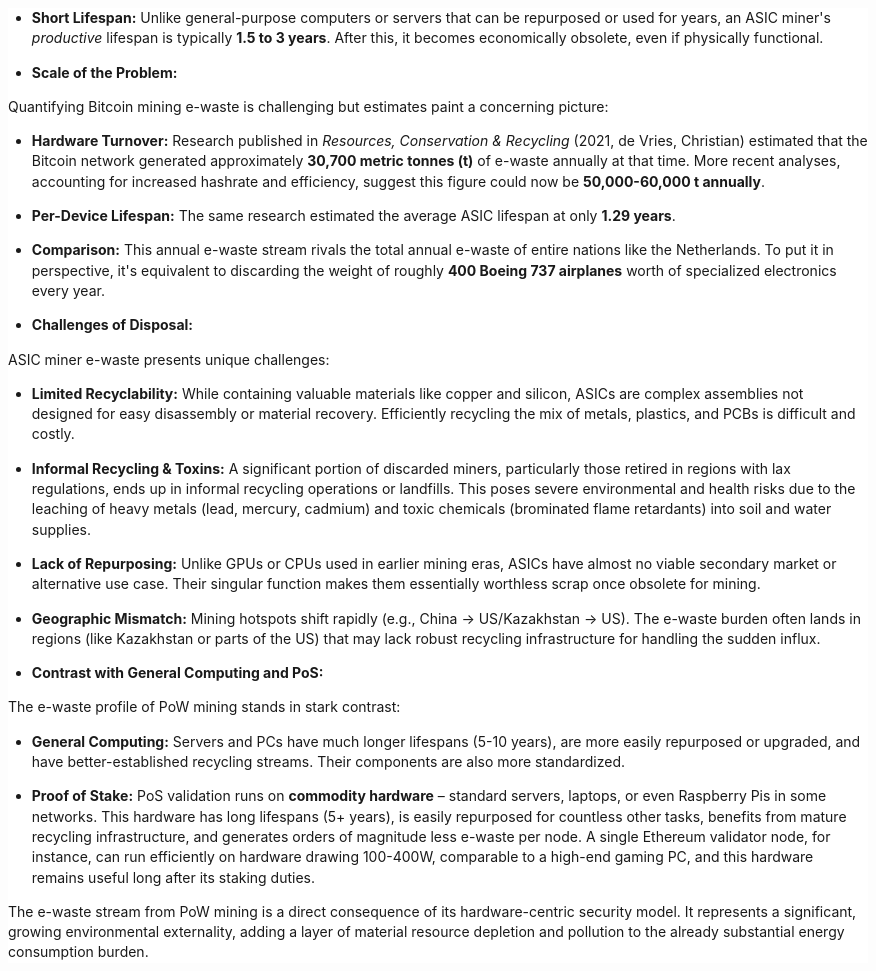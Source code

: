 *   **Short Lifespan:** Unlike general-purpose computers or servers that can be repurposed or used for years, an ASIC miner's *productive* lifespan is typically **1.5 to 3 years**. After this, it becomes economically obsolete, even if physically functional.

*   **Scale of the Problem:**

Quantifying Bitcoin mining e-waste is challenging but estimates paint a concerning picture:

*   **Hardware Turnover:** Research published in *Resources, Conservation & Recycling* (2021, de Vries, Christian) estimated that the Bitcoin network generated approximately **30,700 metric tonnes (t)** of e-waste annually at that time. More recent analyses, accounting for increased hashrate and efficiency, suggest this figure could now be **50,000-60,000 t annually**.

*   **Per-Device Lifespan:** The same research estimated the average ASIC lifespan at only **1.29 years**.

*   **Comparison:** This annual e-waste stream rivals the total annual e-waste of entire nations like the Netherlands. To put it in perspective, it's equivalent to discarding the weight of roughly **400 Boeing 737 airplanes** worth of specialized electronics every year.

*   **Challenges of Disposal:**

ASIC miner e-waste presents unique challenges:

*   **Limited Recyclability:** While containing valuable materials like copper and silicon, ASICs are complex assemblies not designed for easy disassembly or material recovery. Efficiently recycling the mix of metals, plastics, and PCBs is difficult and costly.

*   **Informal Recycling & Toxins:** A significant portion of discarded miners, particularly those retired in regions with lax regulations, ends up in informal recycling operations or landfills. This poses severe environmental and health risks due to the leaching of heavy metals (lead, mercury, cadmium) and toxic chemicals (brominated flame retardants) into soil and water supplies.

*   **Lack of Repurposing:** Unlike GPUs or CPUs used in earlier mining eras, ASICs have almost no viable secondary market or alternative use case. Their singular function makes them essentially worthless scrap once obsolete for mining.

*   **Geographic Mismatch:** Mining hotspots shift rapidly (e.g., China -> US/Kazakhstan -> US). The e-waste burden often lands in regions (like Kazakhstan or parts of the US) that may lack robust recycling infrastructure for handling the sudden influx.

*   **Contrast with General Computing and PoS:**

The e-waste profile of PoW mining stands in stark contrast:

*   **General Computing:** Servers and PCs have much longer lifespans (5-10 years), are more easily repurposed or upgraded, and have better-established recycling streams. Their components are also more standardized.

*   **Proof of Stake:** PoS validation runs on **commodity hardware** – standard servers, laptops, or even Raspberry Pis in some networks. This hardware has long lifespans (5+ years), is easily repurposed for countless other tasks, benefits from mature recycling infrastructure, and generates orders of magnitude less e-waste per node. A single Ethereum validator node, for instance, can run efficiently on hardware drawing 100-400W, comparable to a high-end gaming PC, and this hardware remains useful long after its staking duties.

The e-waste stream from PoW mining is a direct consequence of its hardware-centric security model. It represents a significant, growing environmental externality, adding a layer of material resource depletion and pollution to the already substantial energy consumption burden.
